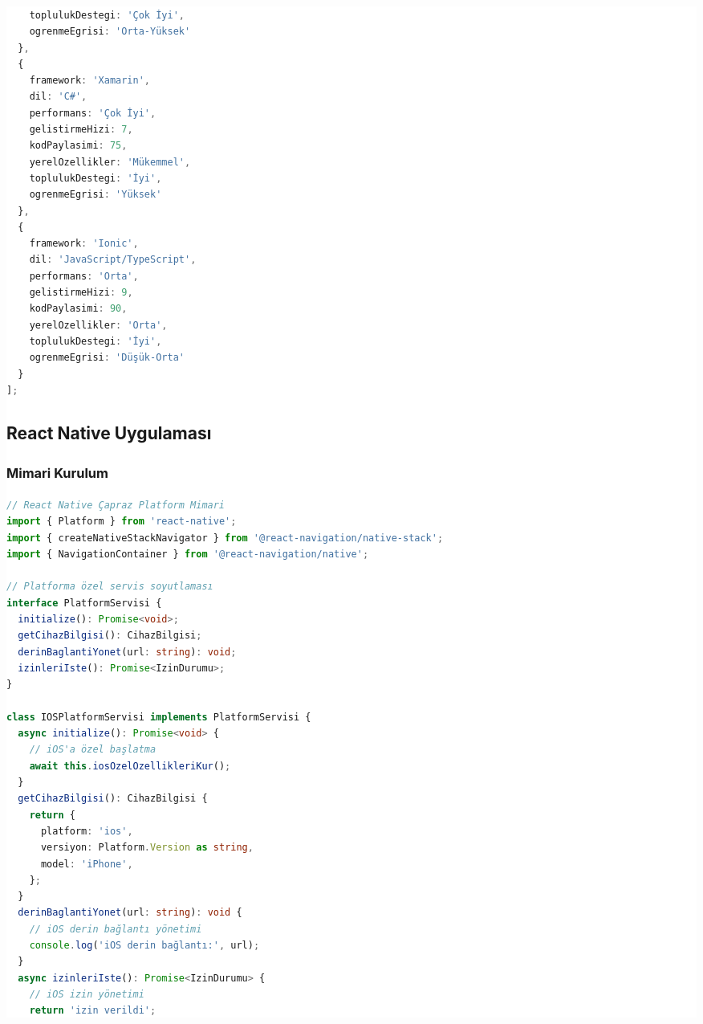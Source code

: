 ```typescript
    toplulukDestegi: 'Çok İyi',
    ogrenmeEgrisi: 'Orta-Yüksek'
  },
  {
    framework: 'Xamarin',
    dil: 'C#',
    performans: 'Çok İyi',
    gelistirmeHizi: 7,
    kodPaylasimi: 75,
    yerelOzellikler: 'Mükemmel',
    toplulukDestegi: 'İyi',
    ogrenmeEgrisi: 'Yüksek'
  },
  {
    framework: 'Ionic',
    dil: 'JavaScript/TypeScript',
    performans: 'Orta',
    gelistirmeHizi: 9,
    kodPaylasimi: 90,
    yerelOzellikler: 'Orta',
    toplulukDestegi: 'İyi',
    ogrenmeEgrisi: 'Düşük-Orta'
  }
];
```

## React Native Uygulaması

### Mimari Kurulum

```typescript
// React Native Çapraz Platform Mimari
import { Platform } from 'react-native';
import { createNativeStackNavigator } from '@react-navigation/native-stack';
import { NavigationContainer } from '@react-navigation/native';

// Platforma özel servis soyutlaması
interface PlatformServisi {
  initialize(): Promise<void>;
  getCihazBilgisi(): CihazBilgisi;
  derinBaglantiYonet(url: string): void;
  izinleriIste(): Promise<IzinDurumu>;
}

class IOSPlatformServisi implements PlatformServisi {
  async initialize(): Promise<void> {
    // iOS'a özel başlatma
    await this.iosOzelOzellikleriKur();
  }
  getCihazBilgisi(): CihazBilgisi {
    return {
      platform: 'ios',
      versiyon: Platform.Version as string,
      model: 'iPhone',
    };
  }
  derinBaglantiYonet(url: string): void {
    // iOS derin bağlantı yönetimi
    console.log('iOS derin bağlantı:', url);
  }
  async izinleriIste(): Promise<IzinDurumu> {
    // iOS izin yönetimi
    return 'izin verildi';
```
